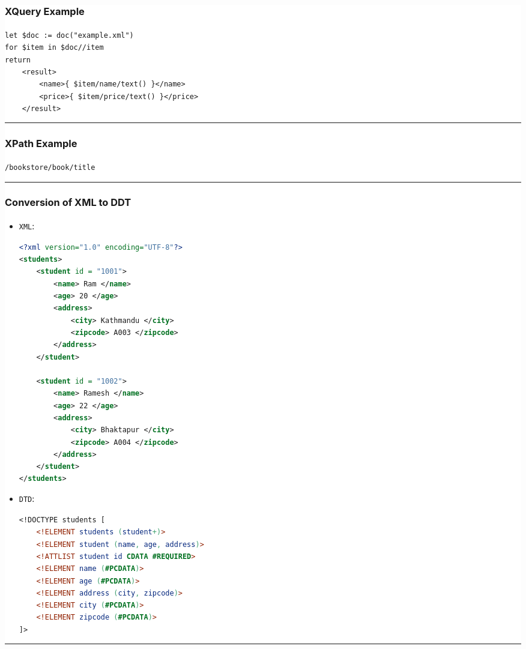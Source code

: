 
### XQuery Example
```xquery
let $doc := doc("example.xml")
for $item in $doc//item
return
    <result>
        <name>{ $item/name/text() }</name>
        <price>{ $item/price/text() }</price>
    </result>
```

---

### XPath Example
```xpath
/bookstore/book/title
```

---

### Conversion of XML to DDT  
- `XML`:  
    ```xml
    <?xml version="1.0" encoding="UTF-8"?>
    <students>
        <student id = "1001">
            <name> Ram </name>
            <age> 20 </age>
            <address>
                <city> Kathmandu </city>
                <zipcode> A003 </zipcode>
            </address>
        </student>

        <student id = "1002">
            <name> Ramesh </name>
            <age> 22 </age>
            <address>
                <city> Bhaktapur </city>
                <zipcode> A004 </zipcode>
            </address>
        </student>
    </students>
    ```

- `DTD`:
    ```dtd
    <!DOCTYPE students [
        <!ELEMENT students (student+)>
        <!ELEMENT student (name, age, address)>
        <!ATTLIST student id CDATA #REQUIRED>
        <!ELEMENT name (#PCDATA)>
        <!ELEMENT age (#PCDATA)>
        <!ELEMENT address (city, zipcode)>
        <!ELEMENT city (#PCDATA)>
        <!ELEMENT zipcode (#PCDATA)>
    ]>
    ```

---